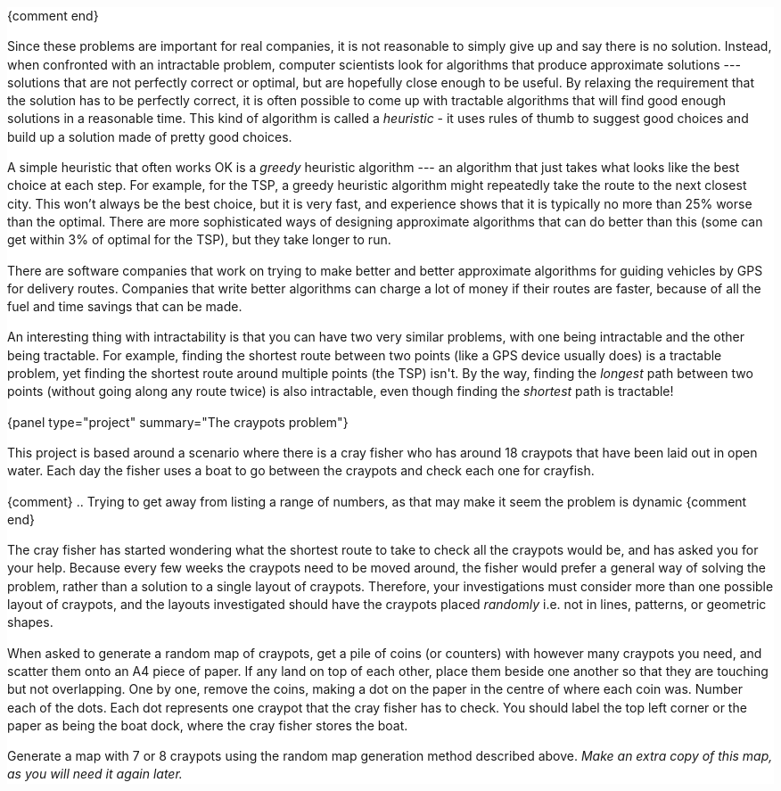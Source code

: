 {comment end}

Since these problems are important for real companies, it is not reasonable to simply give up and say there is no solution.  Instead, when confronted with an intractable problem, computer scientists look for algorithms that produce approximate solutions --- solutions that are not perfectly correct or optimal, but are hopefully close enough to be useful.  By relaxing the requirement that the solution has to be perfectly correct, it is often possible to come up with tractable algorithms that will find good enough solutions in a reasonable time. This kind of algorithm is called a *heuristic* - it uses rules of thumb to suggest good choices and build up a solution made of pretty good choices.

A simple heuristic that often works OK is a *greedy* heuristic algorithm --- an algorithm that just takes what looks like the best choice at each step.  For example, for the TSP, a greedy heuristic algorithm might repeatedly take the route to the next closest city.  This won’t always be the best choice, but it is very fast, and experience shows that it is typically no more than 25% worse than the optimal.  There are more sophisticated ways of designing approximate algorithms that can do better than this (some can get within 3% of optimal for the TSP), but they take longer to run.

There are software companies that work on trying to make better and better approximate algorithms for guiding vehicles by GPS for delivery routes. Companies that write better algorithms can charge a lot of money if their routes are faster, because of all the fuel and time savings that can be made.

An interesting thing with intractability is that you can have two very similar problems, with one being intractable and the other being tractable. For example, finding the shortest route between two points (like a GPS device usually does) is a tractable problem, yet finding the shortest route around multiple points (the TSP) isn't.
By the way, finding the *longest* path between two points (without going along any route twice) is also intractable, even though finding the *shortest* path is tractable!


{panel type="project" summary="The craypots problem"}

This project is based around a scenario where there is a cray fisher who has around 18 craypots that have been laid out in open water. Each day the fisher uses a boat to go between the craypots and check each one for crayfish.

{comment}
.. Trying to get away from listing a range of numbers, as that may make it seem the problem is dynamic
{comment end}

The cray fisher has started wondering what the shortest route to take to check all the craypots would be, and has asked you for your help. Because every few weeks the craypots need to be moved around, the fisher would prefer a general way of solving the problem, rather than a solution to a single layout of craypots. Therefore, your investigations must consider more than one possible layout of craypots, and the layouts investigated should have the craypots placed *randomly* i.e. not in lines, patterns, or geometric shapes.

When asked to generate a random map of craypots, get a pile of coins (or counters) with however many craypots you need, and scatter them onto an A4 piece of paper. If any land on top of each other, place them beside one another so that they are touching but not overlapping. One by one, remove the coins, making a dot on the paper in the centre of where each coin was. Number each of the dots. Each dot represents one craypot that the cray fisher has to check. You should label the top left corner or the paper as being the boat dock, where the cray fisher stores the boat.

Generate a map with 7 or 8 craypots using the random map generation method described above. *Make an extra copy of this map, as you will need it again later.*
